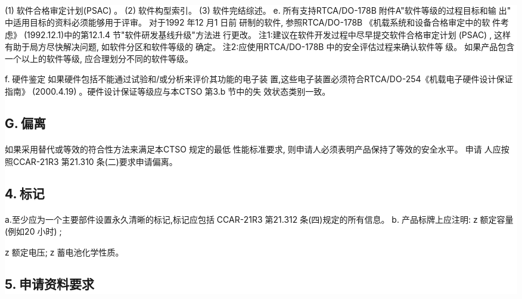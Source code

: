 (1) 软件合格审定计划(PSAC)
。 
(2) 软件构型索引。 (3) 软件完结综述。 
e. 所有支持RTCA/DO-178B 附件A"软件等级的过程目标和输
出"
中适用目标的资料必须能够用于评审。
对于1992 年12 月1 日前
研制的软件,
参照RTCA/DO-178B
《机载系统和设备合格审定中的软
件考虑》
(1992.12.1)中的第12.1.4 节"软件研发基线升级"方法进
行更改。 
注1:建议在软件开发过程中尽早提交软件合格审定计划
(PSAC)
,
这样有助于局方尽快解决问题,
如软件分区和软件等级的
确定。 
注2:应使用RTCA/DO-178B 中的安全评估过程来确认软件等
级。
如果产品包含一个以上的软件等级,
应合理划分不同的软件等级。
 
f. 硬件鉴定 
如果硬件包括不能通过试验和/或分析来评价其功能的电子装
置,这些电子装置必须符合RTCA/DO-254《机载电子硬件设计保证
指南》
(2000.4.19)
。硬件设计保证等级应与本CTSO 第3.b 节中的失
效状态类别一致。 

## G. 偏离

如果采用替代或等效的符合性方法来满足本CTSO 规定的最低
性能标准要求,
则申请人必须表明产品保持了等效的安全水平。
申请
人应按照CCAR-21R3 第21.310 条(二)要求申请偏离。 

## 4. 标记

a.至少应为一个主要部件设置永久清晰的标记,标记应包括
CCAR-21R3 第21.312 条(四)规定的所有信息。 
b. 产品标牌上应注明: 
z 额定容量(例如20 小时)
; 

z 额定电压; 
z 蓄电池化学性质。 

## 5. 申请资料要求
